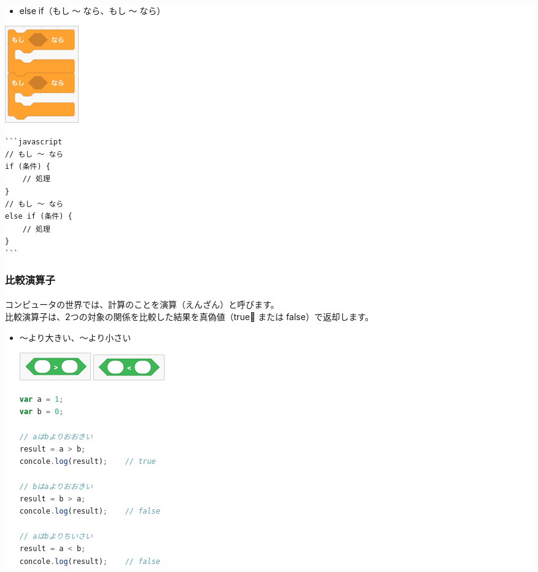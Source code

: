 - else if（もし 〜 なら、もし 〜 なら）   
<img src="images/18.png" width="118px;" style="border: solid 1px #ccc;">   
   
    ```javascript
    // もし 〜 なら
    if (条件) {
        // 処理
    }
    // もし 〜 なら
    else if (条件) {
        // 処理
    }
    ```  

### 比較演算子  

コンピュータの世界では、計算のことを演算（えんざん）と呼びます。  
比較演算子は、2つの対象の関係を比較した結果を真偽値（true または false）で返却します。  

- 〜より大きい、〜より小さい  
  
    <img src="images/21.png" width="114px;" style="border: solid 1px #ccc;">
    <img src="images/22.png" width="114px;" style="border: solid 1px #ccc;">   
   

    ```javascript
    var a = 1;
    var b = 0;
    
    // aはbよりおおきい
    result = a > b;
    concole.log(result);    // true

    // bはaよりおおきい
    result = b > a;
    concole.log(result);    // false
    
    // aはbよりちいさい
    result = a < b;
    concole.log(result);    // false
